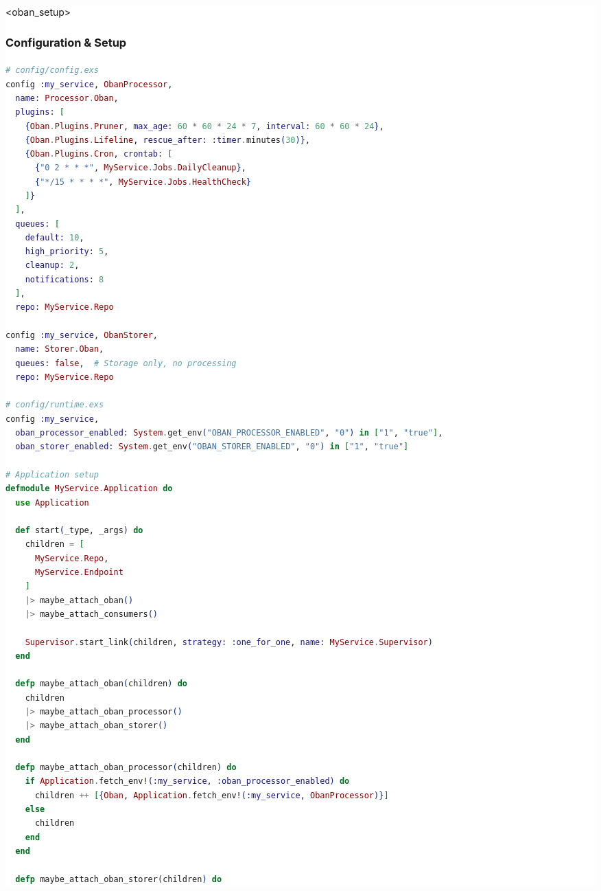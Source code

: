 <oban_setup>
### Configuration & Setup

```elixir
# config/config.exs
config :my_service, ObanProcessor,
  name: Processor.Oban,
  plugins: [
    {Oban.Plugins.Pruner, max_age: 60 * 60 * 24 * 7, interval: 60 * 60 * 24},
    {Oban.Plugins.Lifeline, rescue_after: :timer.minutes(30)},
    {Oban.Plugins.Cron, crontab: [
      {"0 2 * * *", MyService.Jobs.DailyCleanup},
      {"*/15 * * * *", MyService.Jobs.HealthCheck}
    ]}
  ],
  queues: [
    default: 10,
    high_priority: 5,
    cleanup: 2,
    notifications: 8
  ],
  repo: MyService.Repo

config :my_service, ObanStorer,
  name: Storer.Oban,
  queues: false,  # Storage only, no processing
  repo: MyService.Repo

# config/runtime.exs
config :my_service,
  oban_processor_enabled: System.get_env("OBAN_PROCESSOR_ENABLED", "0") in ["1", "true"],
  oban_storer_enabled: System.get_env("OBAN_STORER_ENABLED", "0") in ["1", "true"]

# Application setup
defmodule MyService.Application do
  use Application

  def start(_type, _args) do
    children = [
      MyService.Repo,
      MyService.Endpoint
    ]
    |> maybe_attach_oban()
    |> maybe_attach_consumers()

    Supervisor.start_link(children, strategy: :one_for_one, name: MyService.Supervisor)
  end

  defp maybe_attach_oban(children) do
    children
    |> maybe_attach_oban_processor()
    |> maybe_attach_oban_storer()
  end

  defp maybe_attach_oban_processor(children) do
    if Application.fetch_env!(:my_service, :oban_processor_enabled) do
      children ++ [{Oban, Application.fetch_env!(:my_service, ObanProcessor)}]
    else
      children
    end
  end

  defp maybe_attach_oban_storer(children) do
```